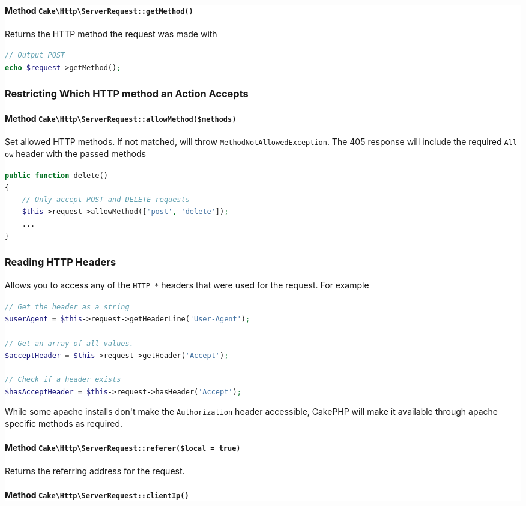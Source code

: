 #### Method `Cake\Http\ServerRequest::getMethod()`

Returns the HTTP method the request was made with

```php
// Output POST
echo $request->getMethod();

```

### Restricting Which HTTP method an Action Accepts

#### Method `Cake\Http\ServerRequest::allowMethod($methods)`

Set allowed HTTP methods. If not matched, will throw
`MethodNotAllowedException`. The 405 response will include the required
`Allow` header with the passed methods

```php
public function delete()
{
    // Only accept POST and DELETE requests
    $this->request->allowMethod(['post', 'delete']);
    ...
}

```

### Reading HTTP Headers

Allows you to access any of the `HTTP_*` headers that were used
for the request. For example

```php
// Get the header as a string
$userAgent = $this->request->getHeaderLine('User-Agent');

// Get an array of all values.
$acceptHeader = $this->request->getHeader('Accept');

// Check if a header exists
$hasAcceptHeader = $this->request->hasHeader('Accept');

```

While some apache installs don't make the `Authorization` header accessible,
CakePHP will make it available through apache specific methods as required.

#### Method `Cake\Http\ServerRequest::referer($local = true)`

Returns the referring address for the request.

#### Method `Cake\Http\ServerRequest::clientIp()`
